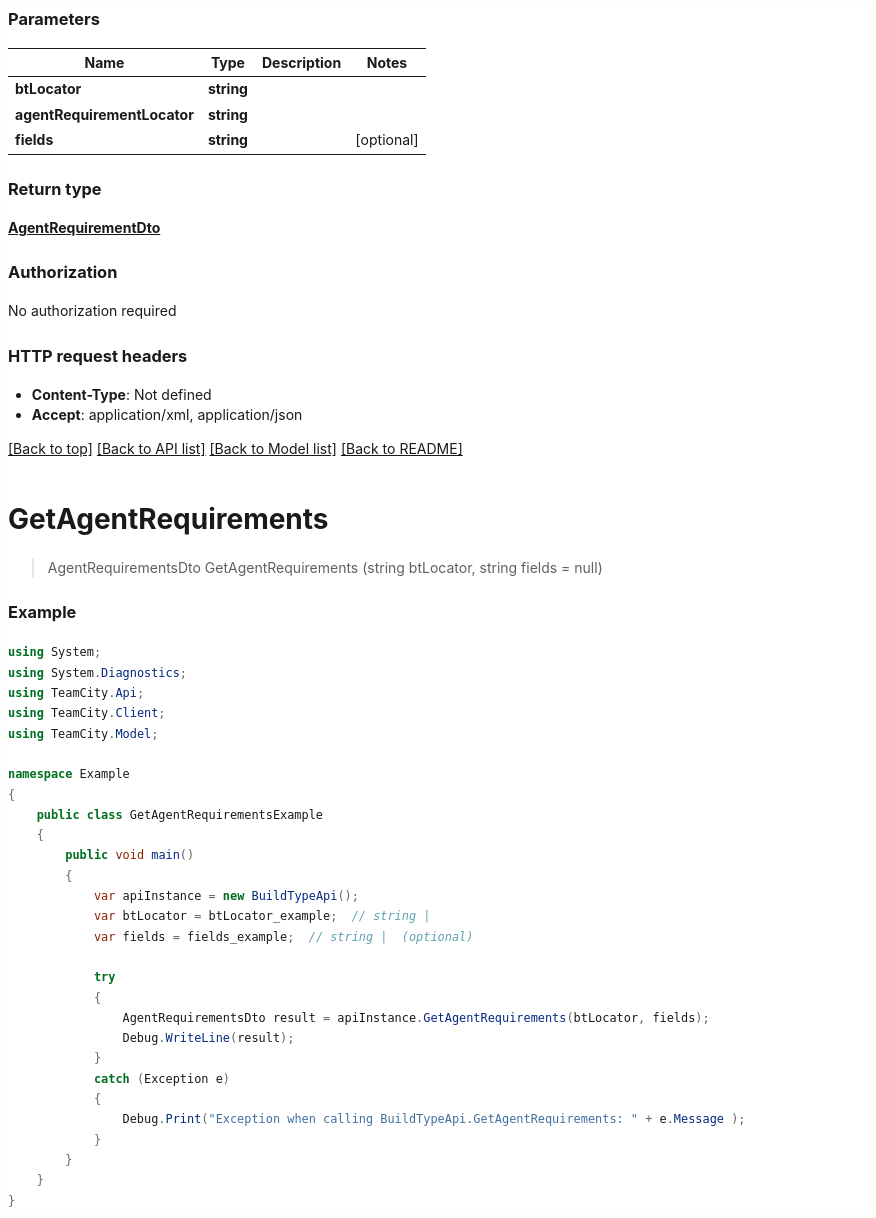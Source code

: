 ### Parameters

Name | Type | Description  | Notes
------------- | ------------- | ------------- | -------------
 **btLocator** | **string**|  | 
 **agentRequirementLocator** | **string**|  | 
 **fields** | **string**|  | [optional] 

### Return type

[**AgentRequirementDto**](AgentRequirementDto.md)

### Authorization

No authorization required

### HTTP request headers

 - **Content-Type**: Not defined
 - **Accept**: application/xml, application/json

[[Back to top]](#) [[Back to API list]](../README.md#documentation-for-api-endpoints) [[Back to Model list]](../README.md#documentation-for-models) [[Back to README]](../README.md)

<a name="getagentrequirements"></a>
# **GetAgentRequirements**
> AgentRequirementsDto GetAgentRequirements (string btLocator, string fields = null)



### Example
```csharp
using System;
using System.Diagnostics;
using TeamCity.Api;
using TeamCity.Client;
using TeamCity.Model;

namespace Example
{
    public class GetAgentRequirementsExample
    {
        public void main()
        {
            var apiInstance = new BuildTypeApi();
            var btLocator = btLocator_example;  // string | 
            var fields = fields_example;  // string |  (optional) 

            try
            {
                AgentRequirementsDto result = apiInstance.GetAgentRequirements(btLocator, fields);
                Debug.WriteLine(result);
            }
            catch (Exception e)
            {
                Debug.Print("Exception when calling BuildTypeApi.GetAgentRequirements: " + e.Message );
            }
        }
    }
}
```
